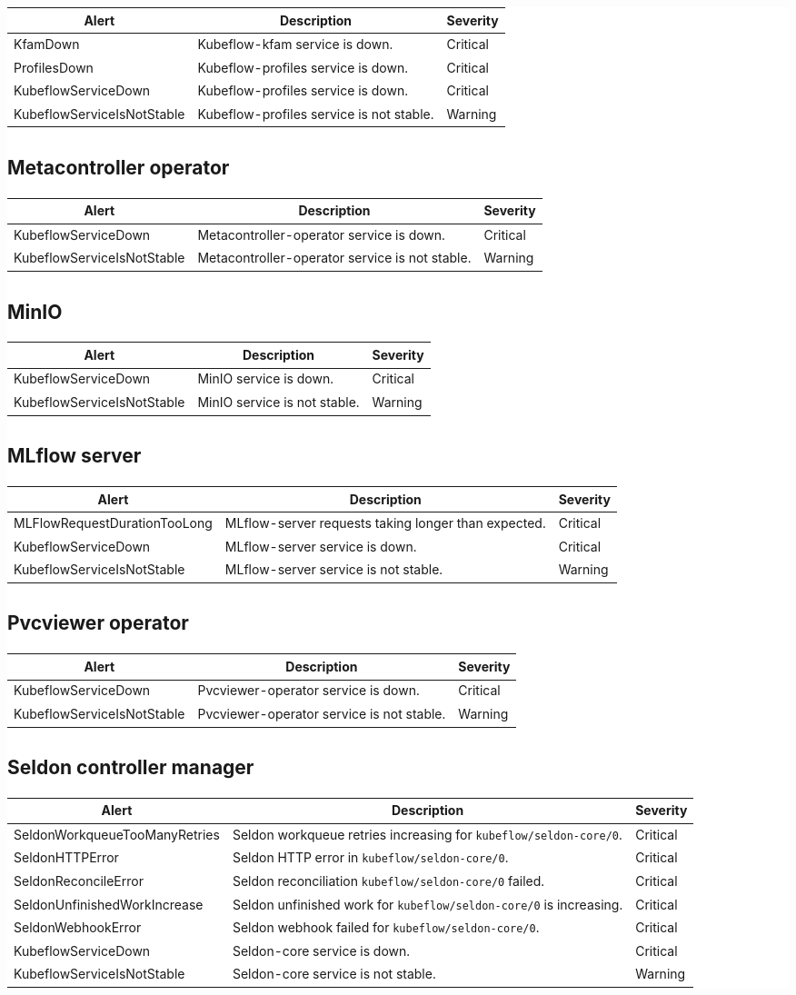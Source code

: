 Alert | Description | Severity
--- | --- | ---
KfamDown | Kubeflow-kfam service is down. | Critical
ProfilesDown | Kubeflow-profiles service is down. | Critical
KubeflowServiceDown | Kubeflow-profiles service is down. | Critical
KubeflowServiceIsNotStable | Kubeflow-profiles service is not stable. | Warning

## Metacontroller operator

Alert | Description | Severity
--- | --- | ---
KubeflowServiceDown | Metacontroller-operator service is down. | Critical
KubeflowServiceIsNotStable | Metacontroller-operator service is not stable. | Warning

## MinIO

Alert | Description | Severity
--- | --- | ---
KubeflowServiceDown | MinIO service is down. | Critical
KubeflowServiceIsNotStable | MinIO service is not stable. | Warning

## MLflow server

Alert | Description | Severity
--- | --- | ---
MLFlowRequestDurationTooLong | MLflow-server requests taking longer than expected. | Critical
KubeflowServiceDown | MLflow-server service is down. | Critical
KubeflowServiceIsNotStable | MLflow-server service is not stable. | Warning

## Pvcviewer operator

Alert | Description | Severity
--- | --- | ---
KubeflowServiceDown | Pvcviewer-operator service is down. | Critical
KubeflowServiceIsNotStable | Pvcviewer-operator service is not stable. | Warning

## Seldon controller manager

Alert | Description | Severity
--- | --- | ---
SeldonWorkqueueTooManyRetries | Seldon workqueue retries increasing for `kubeflow/seldon-core/0`. | Critical
SeldonHTTPError | Seldon HTTP error in `kubeflow/seldon-core/0`. | Critical
SeldonReconcileError | Seldon reconciliation `kubeflow/seldon-core/0` failed. | Critical
SeldonUnfinishedWorkIncrease | Seldon unfinished work for `kubeflow/seldon-core/0` is increasing. | Critical
SeldonWebhookError | Seldon webhook failed for `kubeflow/seldon-core/0`. | Critical
KubeflowServiceDown | Seldon-core service is down. | Critical
KubeflowServiceIsNotStable | Seldon-core service is not stable. | Warning
